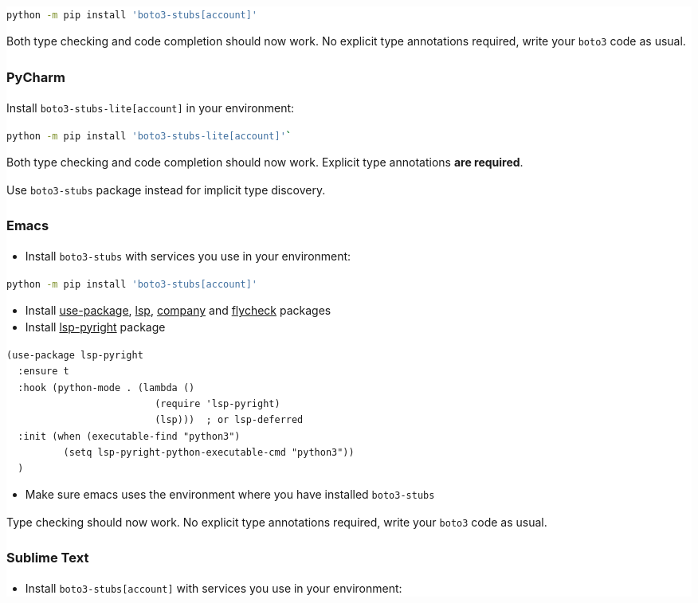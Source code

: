 ```bash
python -m pip install 'boto3-stubs[account]'
```

Both type checking and code completion should now work. No explicit type
annotations required, write your `boto3` code as usual.

<a id="pycharm"></a>

### PyCharm

Install `boto3-stubs-lite[account]` in your environment:

```bash
python -m pip install 'boto3-stubs-lite[account]'`
```

Both type checking and code completion should now work. Explicit type
annotations **are required**.

Use `boto3-stubs` package instead for implicit type discovery.

<a id="emacs"></a>

### Emacs

- Install `boto3-stubs` with services you use in your environment:

```bash
python -m pip install 'boto3-stubs[account]'
```

- Install [use-package](https://github.com/jwiegley/use-package),
  [lsp](https://github.com/emacs-lsp/lsp-mode/),
  [company](https://github.com/company-mode/company-mode) and
  [flycheck](https://github.com/flycheck/flycheck) packages
- Install [lsp-pyright](https://github.com/emacs-lsp/lsp-pyright) package

```elisp
(use-package lsp-pyright
  :ensure t
  :hook (python-mode . (lambda ()
                          (require 'lsp-pyright)
                          (lsp)))  ; or lsp-deferred
  :init (when (executable-find "python3")
          (setq lsp-pyright-python-executable-cmd "python3"))
  )
```

- Make sure emacs uses the environment where you have installed `boto3-stubs`

Type checking should now work. No explicit type annotations required, write
your `boto3` code as usual.

<a id="sublime-text"></a>

### Sublime Text

- Install `boto3-stubs[account]` with services you use in your environment:
